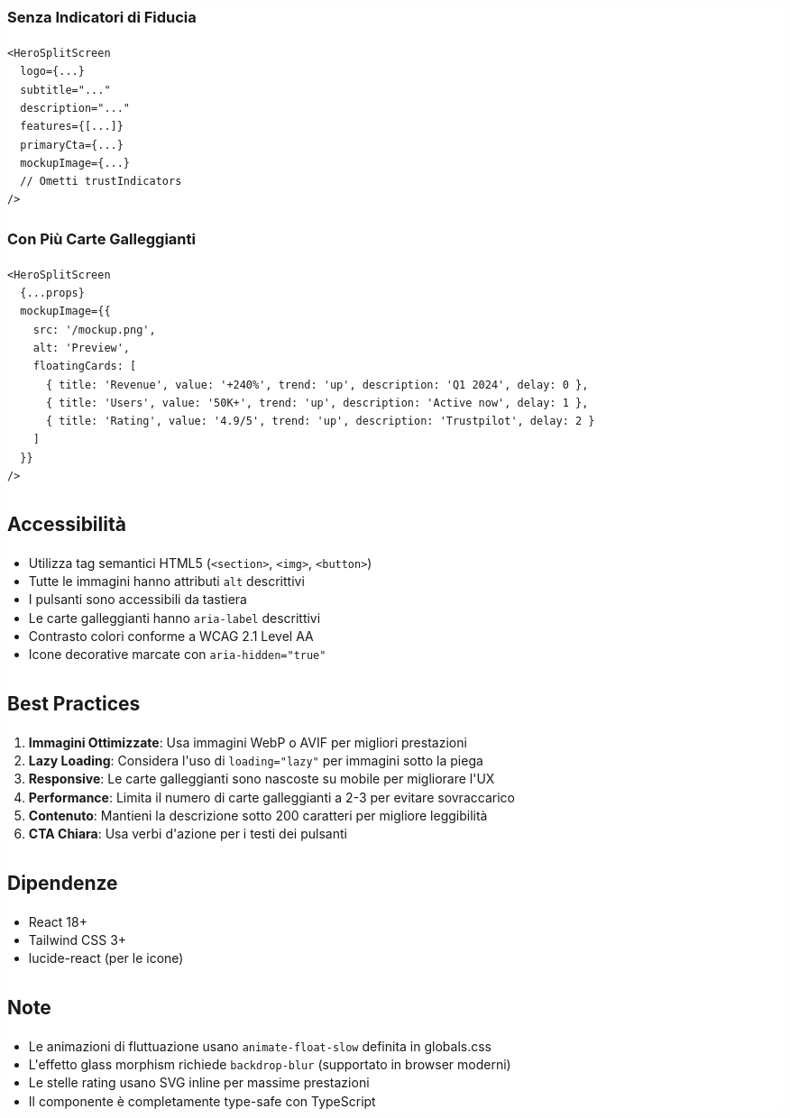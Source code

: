 ### Senza Indicatori di Fiducia
```tsx
<HeroSplitScreen
  logo={...}
  subtitle="..."
  description="..."
  features={[...]}
  primaryCta={...}
  mockupImage={...}
  // Ometti trustIndicators
/>
```

### Con Più Carte Galleggianti
```tsx
<HeroSplitScreen
  {...props}
  mockupImage={{
    src: '/mockup.png',
    alt: 'Preview',
    floatingCards: [
      { title: 'Revenue', value: '+240%', trend: 'up', description: 'Q1 2024', delay: 0 },
      { title: 'Users', value: '50K+', trend: 'up', description: 'Active now', delay: 1 },
      { title: 'Rating', value: '4.9/5', trend: 'up', description: 'Trustpilot', delay: 2 }
    ]
  }}
/>
```

## Accessibilità

- Utilizza tag semantici HTML5 (`<section>`, `<img>`, `<button>`)
- Tutte le immagini hanno attributi `alt` descrittivi
- I pulsanti sono accessibili da tastiera
- Le carte galleggianti hanno `aria-label` descrittivi
- Contrasto colori conforme a WCAG 2.1 Level AA
- Icone decorative marcate con `aria-hidden="true"`

## Best Practices

1. **Immagini Ottimizzate**: Usa immagini WebP o AVIF per migliori prestazioni
2. **Lazy Loading**: Considera l'uso di `loading="lazy"` per immagini sotto la piega
3. **Responsive**: Le carte galleggianti sono nascoste su mobile per migliorare l'UX
4. **Performance**: Limita il numero di carte galleggianti a 2-3 per evitare sovraccarico
5. **Contenuto**: Mantieni la descrizione sotto 200 caratteri per migliore leggibilità
6. **CTA Chiara**: Usa verbi d'azione per i testi dei pulsanti

## Dipendenze

- React 18+
- Tailwind CSS 3+
- lucide-react (per le icone)

## Note

- Le animazioni di fluttuazione usano `animate-float-slow` definita in globals.css
- L'effetto glass morphism richiede `backdrop-blur` (supportato in browser moderni)
- Le stelle rating usano SVG inline per massime prestazioni
- Il componente è completamente type-safe con TypeScript
